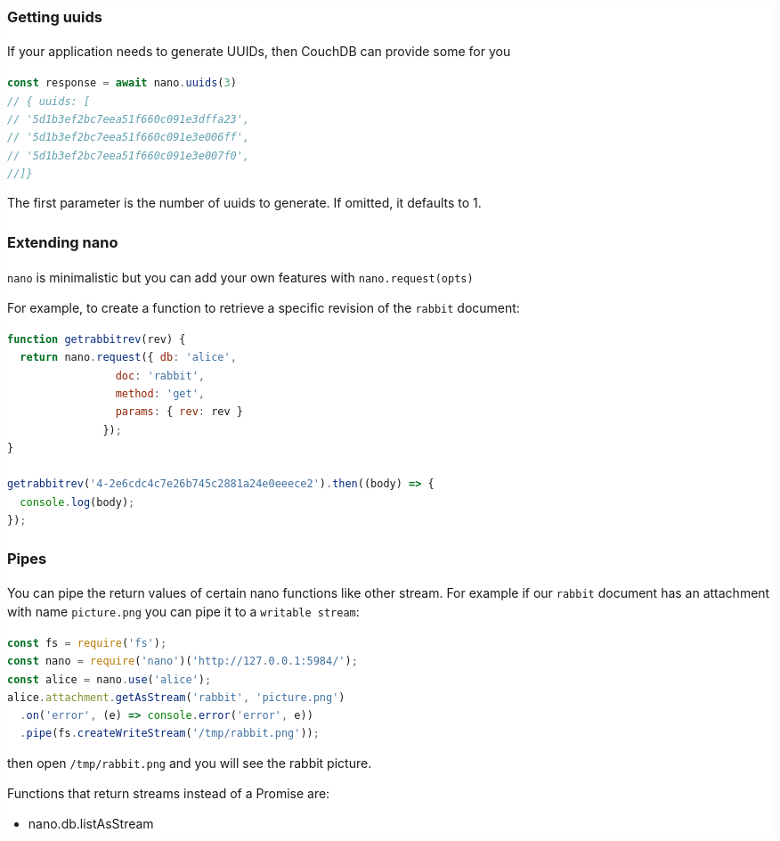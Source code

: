 ### Getting uuids

If your application needs to generate UUIDs, then CouchDB can provide some for you

```js
const response = await nano.uuids(3)
// { uuids: [
// '5d1b3ef2bc7eea51f660c091e3dffa23',
// '5d1b3ef2bc7eea51f660c091e3e006ff',
// '5d1b3ef2bc7eea51f660c091e3e007f0',
//]}
```

The first parameter is the number of uuids to generate. If omitted, it defaults to 1.

### Extending nano

`nano` is minimalistic but you can add your own features with
`nano.request(opts)`

For example, to create a function to retrieve a specific revision of the
`rabbit` document:

```js
function getrabbitrev(rev) {
  return nano.request({ db: 'alice',
                 doc: 'rabbit',
                 method: 'get',
                 params: { rev: rev }
               });
}

getrabbitrev('4-2e6cdc4c7e26b745c2881a24e0eeece2').then((body) => {
  console.log(body);
});
```

### Pipes

You can pipe the return values of certain nano functions like other stream. For example if our `rabbit` document has an attachment with name `picture.png` you can pipe it to a `writable stream`:

```js
const fs = require('fs');
const nano = require('nano')('http://127.0.0.1:5984/');
const alice = nano.use('alice');
alice.attachment.getAsStream('rabbit', 'picture.png')
  .on('error', (e) => console.error('error', e))
  .pipe(fs.createWriteStream('/tmp/rabbit.png'));
```

then open `/tmp/rabbit.png` and you will see the rabbit picture.

Functions that return streams instead of a Promise are:

- nano.db.listAsStream
